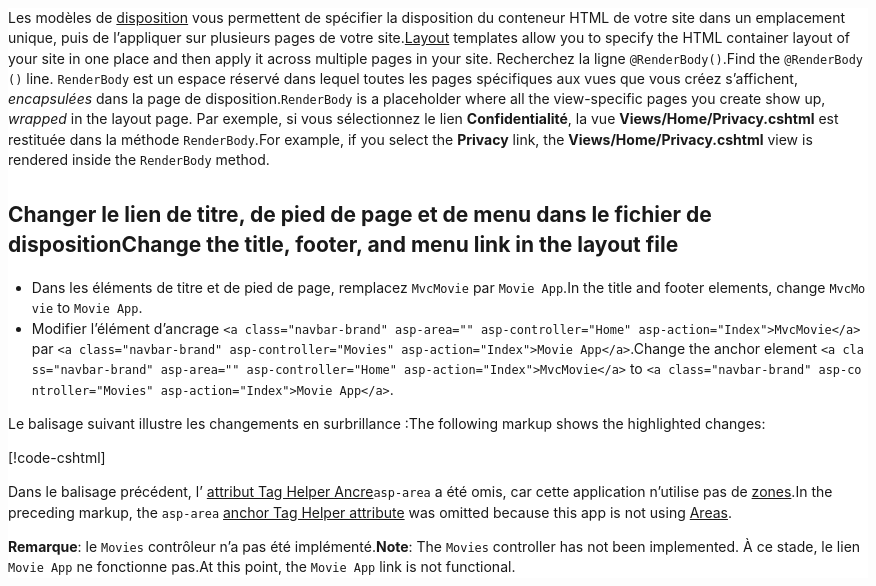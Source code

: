 <span data-ttu-id="1e47a-286">Les modèles de [disposition](xref:mvc/views/layout) vous permettent de spécifier la disposition du conteneur HTML de votre site dans un emplacement unique, puis de l’appliquer sur plusieurs pages de votre site.</span><span class="sxs-lookup"><span data-stu-id="1e47a-286">[Layout](xref:mvc/views/layout) templates allow you to specify the HTML container layout of your site in one place and then apply it across multiple pages in your site.</span></span> <span data-ttu-id="1e47a-287">Recherchez la ligne `@RenderBody()`.</span><span class="sxs-lookup"><span data-stu-id="1e47a-287">Find the `@RenderBody()` line.</span></span> <span data-ttu-id="1e47a-288">`RenderBody` est un espace réservé dans lequel toutes les pages spécifiques aux vues que vous créez s’affichent, *encapsulées* dans la page de disposition.</span><span class="sxs-lookup"><span data-stu-id="1e47a-288">`RenderBody` is a placeholder where all the view-specific pages you create show up, *wrapped* in the layout page.</span></span> <span data-ttu-id="1e47a-289">Par exemple, si vous sélectionnez le lien **Confidentialité**, la vue **Views/Home/Privacy.cshtml** est restituée dans la méthode `RenderBody`.</span><span class="sxs-lookup"><span data-stu-id="1e47a-289">For example, if you select the **Privacy** link, the **Views/Home/Privacy.cshtml** view is rendered inside the `RenderBody` method.</span></span>

## <a name="change-the-title-footer-and-menu-link-in-the-layout-file"></a><span data-ttu-id="1e47a-290">Changer le lien de titre, de pied de page et de menu dans le fichier de disposition</span><span class="sxs-lookup"><span data-stu-id="1e47a-290">Change the title, footer, and menu link in the layout file</span></span>

* <span data-ttu-id="1e47a-291">Dans les éléments de titre et de pied de page, remplacez `MvcMovie` par `Movie App`.</span><span class="sxs-lookup"><span data-stu-id="1e47a-291">In the title and footer elements, change `MvcMovie` to `Movie App`.</span></span>
* <span data-ttu-id="1e47a-292">Modifier l’élément d’ancrage `<a class="navbar-brand" asp-area="" asp-controller="Home" asp-action="Index">MvcMovie</a>` par `<a class="navbar-brand" asp-controller="Movies" asp-action="Index">Movie App</a>`.</span><span class="sxs-lookup"><span data-stu-id="1e47a-292">Change the anchor element `<a class="navbar-brand" asp-area="" asp-controller="Home" asp-action="Index">MvcMovie</a>` to `<a class="navbar-brand" asp-controller="Movies" asp-action="Index">Movie App</a>`.</span></span>

<span data-ttu-id="1e47a-293">Le balisage suivant illustre les changements en surbrillance :</span><span class="sxs-lookup"><span data-stu-id="1e47a-293">The following markup shows the highlighted changes:</span></span>

[!code-cshtml[](~/tutorials/first-mvc-app/start-mvc/sample/MvcMovie22/Views/Shared/_Layout.cshtml?highlight=6,24,51)]

<span data-ttu-id="1e47a-294">Dans le balisage précédent, l’ [attribut Tag Helper Ancre](xref:mvc/views/tag-helpers/builtin-th/anchor-tag-helper)`asp-area` a été omis, car cette application n’utilise pas de [zones](xref:mvc/controllers/areas).</span><span class="sxs-lookup"><span data-stu-id="1e47a-294">In the preceding markup, the `asp-area` [anchor Tag Helper attribute](xref:mvc/views/tag-helpers/builtin-th/anchor-tag-helper) was omitted because this app is not using [Areas](xref:mvc/controllers/areas).</span></span>



<span data-ttu-id="1e47a-295">**Remarque**: le `Movies` contrôleur n’a pas été implémenté.</span><span class="sxs-lookup"><span data-stu-id="1e47a-295">**Note**: The `Movies` controller has not been implemented.</span></span> <span data-ttu-id="1e47a-296">À ce stade, le lien `Movie App` ne fonctionne pas.</span><span class="sxs-lookup"><span data-stu-id="1e47a-296">At this point, the `Movie App` link is not functional.</span></span>
